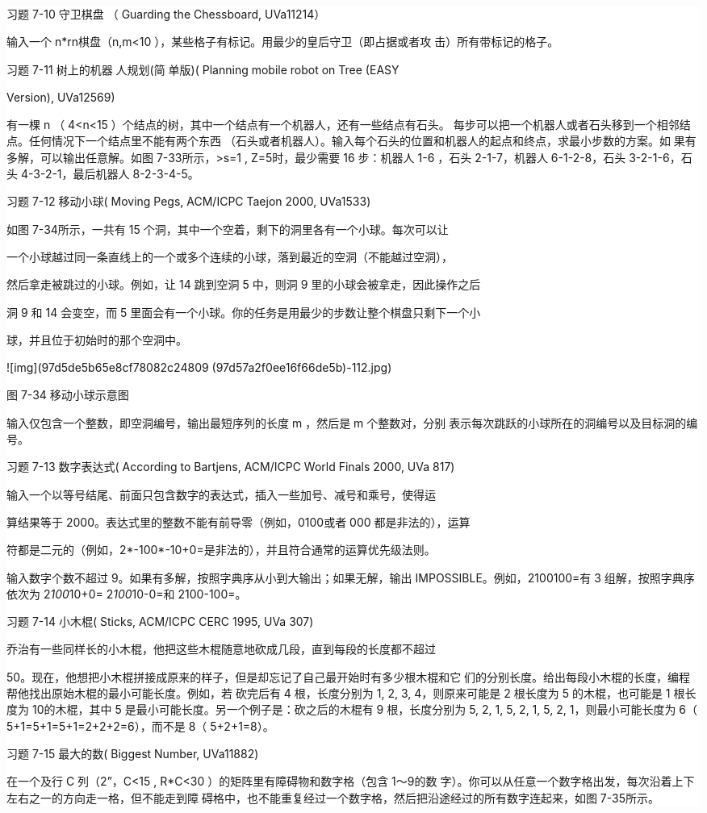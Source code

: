 习题 7-10 守卫棋盘 （ Guarding the Chessboard, UVa11214）

输入一个 n*rn棋盘（n,m<10 ），某些格子有标记。用最少的皇后守卫（即占据或者攻 击）所有带标记的格子。

习题 7-11    树上的机器 人规划(简 单版)( Planning mobile robot on Tree (EASY

Version), UVa12569)

有一棵 n （ 4<n<15 ）个结点的树，其中一个结点有一个机器人，还有一些结点有石头。 每步可以把一个机器人或者石头移到一个相邻结点。任何情况下一个结点里不能有两个东西 （石头或者机器人）。输入每个石头的位置和机器人的起点和终点，求最小步数的方案。如 果有多解，可以输出任意解。如图 7-33所示，>s=1 , Z=5时，最少需要 16 步：机器人 1-6 ，石头 2-1-7，机器人 6-1-2-8，石头 3-2-1-6，石头 4-3-2-1，最后机器人 8-2-3-4-5。

习题 7-12 移动小球( Moving Pegs, ACM/ICPC Taejon 2000, UVa1533)

如图 7-34所示，一共有 15 个洞，其中一个空着，剩下的洞里各有一个小球。每次可以让

一个小球越过同一条直线上的一个或多个连续的小球，落到最近的空洞（不能越过空洞），

然后拿走被跳过的小球。例如，让 14 跳到空洞 5 中，则洞 9 里的小球会被拿走，因此操作之后

洞 9 和 14 会变空，而 5 里面会有一个小球。你的任务是用最少的步数让整个棋盘只剩下一个小

球，并且位于初始时的那个空洞中。

![img](97d5de5b65e8cf78082c24809 (97d57a2f0ee16f66de5b)-112.jpg)



图 7-34 移动小球示意图



输入仅包含一个整数，即空洞编号，输出最短序列的长度 m ，然后是 m 个整数对，分别 表示每次跳跃的小球所在的洞编号以及目标洞的编号。

习题 7-13 数字表达式( According to Bartjens, ACM/ICPC World Finals 2000, UVa 817)

输入一个以等号结尾、前面只包含数字的表达式，插入一些加号、减号和乘号，使得运

算结果等于 2000。表达式里的整数不能有前导零（例如，0100或者 000 都是非法的），运算

符都是二元的（例如，2*-100*-10+0=是非法的），并且符合通常的运算优先级法则。

输入数字个数不超过 9。如果有多解，按照字典序从小到大输出；如果无解，输出 IMPOSSIBLE。例如，2100100=有 3 组解，按照字典序依次为 2*100*10+0= 2*100*10-0=和 2100-100=。

习题 7-14 小木棍( Sticks, ACM/ICPC CERC 1995, UVa 307)

乔治有一些同样长的小木棍，他把这些木棍随意地砍成几段，直到每段的长度都不超过

50。现在，他想把小木棍拼接成原来的样子，但是却忘记了自己最开始时有多少根木棍和它 们的分别长度。给出每段小木棍的长度，编程帮他找出原始木棍的最小可能长度。例如，若 砍完后有 4 根，长度分别为 1, 2, 3, 4，则原来可能是 2 根长度为 5 的木棍，也可能是 1 根长度为 10的木棍，其中 5 是最小可能长度。另一个例子是：砍之后的木棍有 9 根，长度分别为 5, 2, 1, 5, 2, 1, 5, 2, 1，则最小可能长度为 6（ 5+1=5+1=5+1=2+2+2=6），而不是 8（ 5+2+1=8）。

习题 7-15 最大的数( Biggest Number, UVa11882)

在一个及行 C 列（2”，C<15 , R*C<30 ）的矩阵里有障碍物和数字格（包含 1〜9的数 字）。你可以从任意一个数字格出发，每次沿着上下左右之一的方向走一格，但不能走到障 碍格中，也不能重复经过一个数字格，然后把沿途经过的所有数字连起来，如图 7-35所示。

